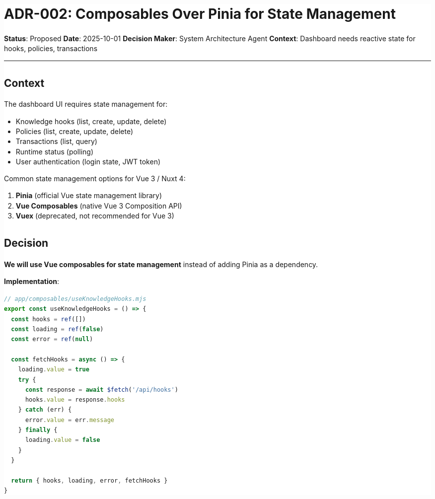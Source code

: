 # ADR-002: Composables Over Pinia for State Management

**Status**: Proposed
**Date**: 2025-10-01
**Decision Maker**: System Architecture Agent
**Context**: Dashboard needs reactive state for hooks, policies, transactions

---

## Context

The dashboard UI requires state management for:
- Knowledge hooks (list, create, update, delete)
- Policies (list, create, update, delete)
- Transactions (list, query)
- Runtime status (polling)
- User authentication (login state, JWT token)

Common state management options for Vue 3 / Nuxt 4:
1. **Pinia** (official Vue state management library)
2. **Vue Composables** (native Vue 3 Composition API)
3. **Vuex** (deprecated, not recommended for Vue 3)

## Decision

**We will use Vue composables for state management** instead of adding Pinia as a dependency.

**Implementation**:
```javascript
// app/composables/useKnowledgeHooks.mjs
export const useKnowledgeHooks = () => {
  const hooks = ref([])
  const loading = ref(false)
  const error = ref(null)

  const fetchHooks = async () => {
    loading.value = true
    try {
      const response = await $fetch('/api/hooks')
      hooks.value = response.hooks
    } catch (err) {
      error.value = err.message
    } finally {
      loading.value = false
    }
  }

  return { hooks, loading, error, fetchHooks }
}
```
